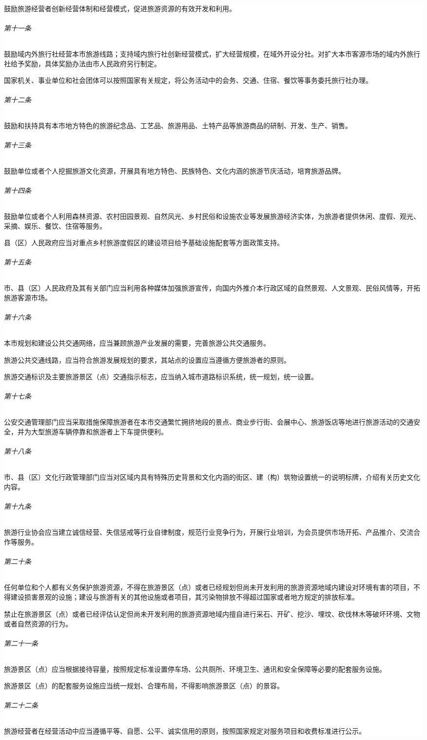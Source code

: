 鼓励旅游经营者创新经营体制和经营模式，促进旅游资源的有效开发和利用。

###### 第十一条

鼓励域内外旅行社经营本市旅游线路；支持域内旅行社创新经营模式，扩大经营规模，在域外开设分社。对扩大本市客源市场的域内外旅行社给予奖励，具体奖励办法由市人民政府另行制定。

国家机关、事业单位和社会团体可以按照国家有关规定，将公务活动中的会务、交通、住宿、餐饮等事务委托旅行社办理。

###### 第十二条

鼓励和扶持具有本市地方特色的旅游纪念品、工艺品、旅游用品、土特产品等旅游商品的研制、开发、生产、销售。

###### 第十三条

鼓励单位或者个人挖掘旅游文化资源，开展具有地方特色、民族特色、文化内涵的旅游节庆活动，培育旅游品牌。

###### 第十四条

鼓励单位或者个人利用森林资源、农村田园景观、自然风光、乡村民俗和设施农业等发展旅游经济实体，为旅游者提供休闲、度假、观光、采摘、娱乐、餐饮、住宿等服务。

县（区）人民政府应当对重点乡村旅游度假区的建设项目给予基础设施配套等方面政策支持。

###### 第十五条

市、县（区）人民政府及其有关部门应当利用各种媒体加强旅游宣传，向国内外推介本行政区域的自然景观、人文景观、民俗风情等，开拓旅游客源市场。

###### 第十六条

本市规划和建设公共交通网络，应当兼顾旅游产业发展的需要，完善旅游公共交通服务。

旅游公共交通线路，应当符合旅游发展规划的要求，其站点的设置应当遵循方便旅游者的原则。

旅游交通标识及主要旅游景区（点）交通指示标志，应当纳入城市道路标识系统，统一规划，统一设置。

###### 第十七条

公安交通管理部门应当采取措施保障旅游者在本市交通繁忙拥挤地段的景点、商业步行街、会展中心、旅游饭店等地进行旅游活动的交通安全，并为大型旅游车辆停靠和旅游者上下车提供便利。

###### 第十八条

市、县（区）文化行政管理部门应当对区域内具有特殊历史背景和文化内涵的街区、建（构）筑物设置统一的说明标牌，介绍有关历史文化内容。

###### 第十九条

旅游行业协会应当建立诚信经营、失信惩戒等行业自律制度，规范行业竞争行为，开展行业培训，为会员提供市场开拓、产品推介、交流合作等服务。

###### 第二十条

任何单位和个人都有义务保护旅游资源，不得在旅游景区（点）或者已经规划但尚未开发利用的旅游资源地域内建设对环境有害的项目，不得建设损害景观的设施；建设与旅游有关的其他设施或者项目，其污染物排放不得超过国家或者地方规定的排放标准。

禁止在旅游景区（点）或者已经评估认定但尚未开发利用的旅游资源地域内擅自进行采石、开矿、挖沙、埋坟、砍伐林木等破坏环境、文物或者自然资源的行为。

###### 第二十一条

旅游景区（点）应当根据接待容量，按照规定标准设置停车场、公共厕所、环境卫生、通讯和安全保障等必要的配套服务设施。

旅游景区（点）的配套服务设施应当统一规划、合理布局，不得影响旅游景区（点）的景容。

###### 第二十二条

旅游经营者在经营活动中应当遵循平等、自愿、公平、诚实信用的原则，按照国家规定对服务项目和收费标准进行公示。
